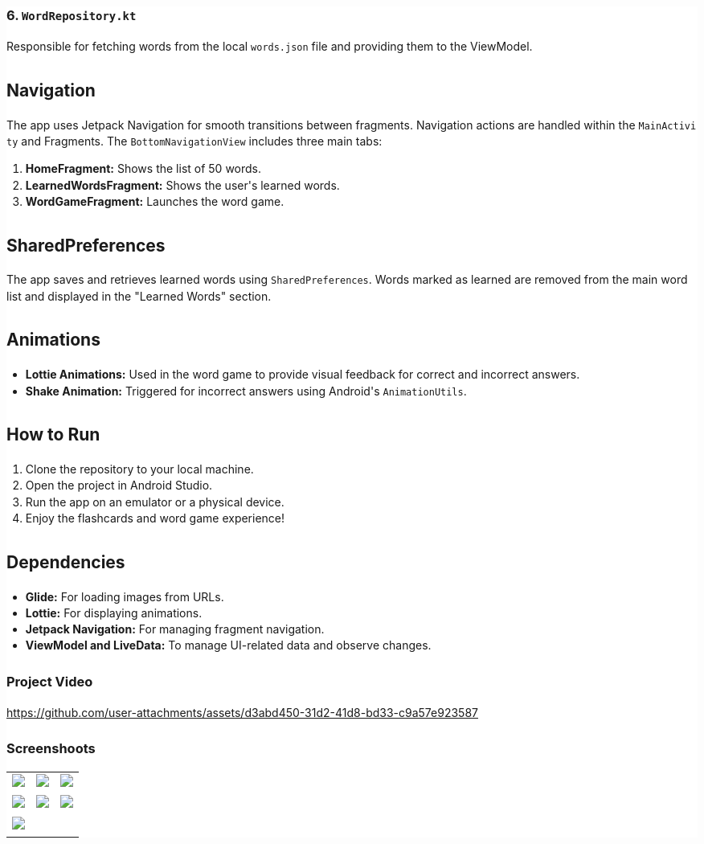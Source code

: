### 6. `WordRepository.kt`
Responsible for fetching words from the local `words.json` file and providing them to the ViewModel.

## Navigation
The app uses Jetpack Navigation for smooth transitions between fragments. Navigation actions are handled within the `MainActivity` and Fragments. The `BottomNavigationView` includes three main tabs:
1. **HomeFragment:** Shows the list of 50 words.
2. **LearnedWordsFragment:** Shows the user's learned words.
3. **WordGameFragment:** Launches the word game.

## SharedPreferences
The app saves and retrieves learned words using `SharedPreferences`. Words marked as learned are removed from the main word list and displayed in the "Learned Words" section.

## Animations
- **Lottie Animations:** Used in the word game to provide visual feedback for correct and incorrect answers.
- **Shake Animation:** Triggered for incorrect answers using Android's `AnimationUtils`.

## How to Run

1. Clone the repository to your local machine.
2. Open the project in Android Studio.
3. Run the app on an emulator or a physical device.
4. Enjoy the flashcards and word game experience!

## Dependencies
- **Glide:** For loading images from URLs.
- **Lottie:** For displaying animations.
- **Jetpack Navigation:** For managing fragment navigation.
- **ViewModel and LiveData:** To manage UI-related data and observe changes.


### Project Video



https://github.com/user-attachments/assets/d3abd450-31d2-41d8-bd33-c9a57e923587





### Screenshoots

<table>
  <tr>
    <td><img src="https://github.com/user-attachments/assets/11f6fb1f-0c8a-4452-ad9a-fe8ba5e3b797" width="290"></td>
    <td><img src="https://github.com/user-attachments/assets/58458408-5692-4127-b58b-8559c05242bc" width="290"></td>
    <td><img src="https://github.com/user-attachments/assets/60b0b69b-86e2-4dbd-a867-c62ba1318048" width="290"></td>
  </tr>
  <tr>
    <td><img src="https://github.com/user-attachments/assets/31c320ef-003d-415c-8979-356a04cad87f" width="290"></td>
    <td><img src="https://github.com/user-attachments/assets/68f2ac71-58b6-49cb-820e-62ababf5f77d" width="290"></td>
    <td><img src="https://github.com/user-attachments/assets/257c8e8c-d17f-4d1c-8845-99064139854c" width="290"></td>
  </tr>
    <tr>
    <td><img src="https://github.com/user-attachments/assets/ab088cda-a60b-41a2-9c17-ead3d4c61bc5" width="290"></td>